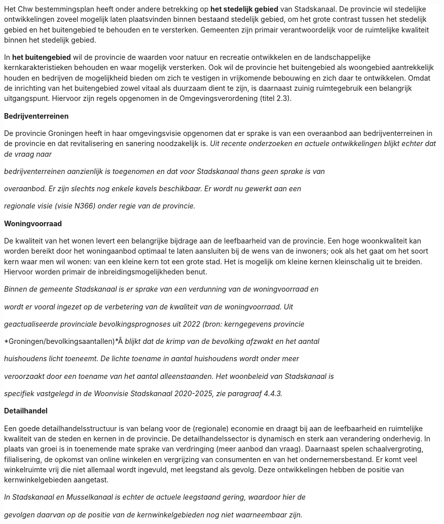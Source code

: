 Het Chw bestemmingsplan heeft onder andere betrekking op **het stedelijk gebied** van Stadskanaal. De provincie wil stedelijke ontwikkelingen zoveel mogelijk laten plaatsvinden binnen bestaand stedelijk gebied, om het grote contrast tussen het stedelijk gebied en het buitengebied te behouden en te versterken. Gemeenten zijn primair verantwoordelijk voor de ruimtelijke kwaliteit binnen het stedelijk gebied.

In **het buitengebied** wil de provincie de waarden voor natuur en recreatie ontwikkelen en de landschappelijke kernkarakteristieken behouden en waar mogelijk versterken. Ook wil de provincie het buitengebied als woongebied aantrekkelijk houden en bedrijven de mogelijkheid bieden om zich te vestigen in vrijkomende bebouwing en zich daar te ontwikkelen. Omdat de inrichting van het buitengebied zowel vitaal als duurzaam dient te zijn, is daarnaast zuinig ruimtegebruik een belangrijk uitgangspunt. Hiervoor zijn regels opgenomen in de Omgevingsverordening (titel 2\.3\).

**Bedrijventerreinen**

De provincie Groningen heeft in haar omgevingsvisie opgenomen dat er sprake is van een overaanbod aan bedrijventerreinen in de provincie en dat revitalisering en sanering noodzakelijk is. *Uit recente onderzoeken en actuele ontwikkelingen blijkt echter dat de vraag naar*

*bedrijventerreinen aanzienlijk is toegenomen en dat voor Stadskanaal thans geen sprake is van*

*overaanbod. Er zijn slechts nog enkele kavels beschikbaar. Er wordt nu gewerkt aan een*

*regionale visie (visie N366\) onder regie van de provincie.*

**Woningvoorraad**

De kwaliteit van het wonen levert een belangrijke bijdrage aan de leefbaarheid van de provincie. Een hoge woonkwaliteit kan worden bereikt door het woningaanbod optimaal te laten aansluiten bij de wens van de inwoners; ook als het gaat om het soort kern waar men wil wonen: van een kleine kern tot een grote stad. Het is mogelijk om kleine kernen kleinschalig uit te breiden. Hiervoor worden primair de inbreidingsmogelijkheden benut.

*Binnen de gemeente Stadskanaal is er sprake van een verdunning van de woningvoorraad en*

*wordt er vooral ingezet op de verbetering van de kwaliteit van de woningvoorraad. Uit*

*geactualiseerde provinciale bevolkingsprognoses uit 2022 (bron: kerngegevens provincie*

*Groningen/bevolkingsaantallen)*Â *blijkt dat de krimp van de bevolking afzwakt en het aantal*

*huishoudens licht toeneemt. De lichte toename in aantal huishoudens wordt onder meer*

*veroorzaakt door een toename van het aantal alleenstaanden. Het woonbeleid van Stadskanaal is*

*specifiek vastgelegd in de Woonvisie Stadskanaal 2020\-2025, zie paragraaf 4\.4\.3.*

**Detailhandel**

Een goede detailhandelsstructuur is van belang voor de (regionale) economie en draagt bij aan de leefbaarheid en ruimtelijke kwaliteit van de steden en kernen in de provincie. De detailhandelssector is dynamisch en sterk aan verandering onderhevig. In plaats van groei is in toenemende mate sprake van verdringing (meer aanbod dan vraag). Daarnaast spelen schaalvergroting, filialisering, de opkomst van online winkelen en vergrijzing van consumenten en van het ondernemersbestand. Er komt veel winkelruimte vrij die niet allemaal wordt ingevuld, met leegstand als gevolg. Deze ontwikkelingen hebben de positie van kernwinkelgebieden aangetast.

*In Stadskanaal en Musselkanaal is echter de actuele leegstaand gering, waardoor hier de*

*gevolgen daarvan op de positie van de kernwinkelgebieden nog niet waarneembaar zijn.*
